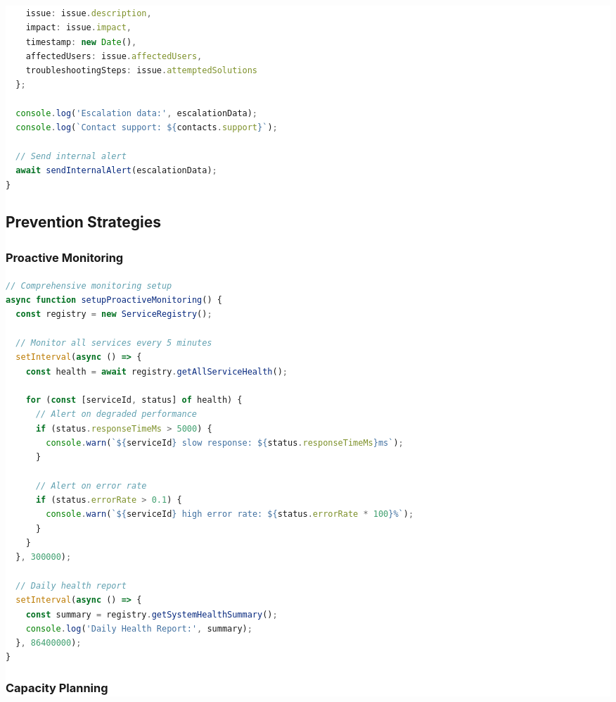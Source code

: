 ```typescript
    issue: issue.description,
    impact: issue.impact,
    timestamp: new Date(),
    affectedUsers: issue.affectedUsers,
    troubleshootingSteps: issue.attemptedSolutions
  };
  
  console.log('Escalation data:', escalationData);
  console.log(`Contact support: ${contacts.support}`);
  
  // Send internal alert
  await sendInternalAlert(escalationData);
}
```

## Prevention Strategies

### Proactive Monitoring

```typescript
// Comprehensive monitoring setup
async function setupProactiveMonitoring() {
  const registry = new ServiceRegistry();
  
  // Monitor all services every 5 minutes
  setInterval(async () => {
    const health = await registry.getAllServiceHealth();
    
    for (const [serviceId, status] of health) {
      // Alert on degraded performance
      if (status.responseTimeMs > 5000) {
        console.warn(`${serviceId} slow response: ${status.responseTimeMs}ms`);
      }
      
      // Alert on error rate
      if (status.errorRate > 0.1) {
        console.warn(`${serviceId} high error rate: ${status.errorRate * 100}%`);
      }
    }
  }, 300000);
  
  // Daily health report
  setInterval(async () => {
    const summary = registry.getSystemHealthSummary();
    console.log('Daily Health Report:', summary);
  }, 86400000);
}
```

### Capacity Planning
